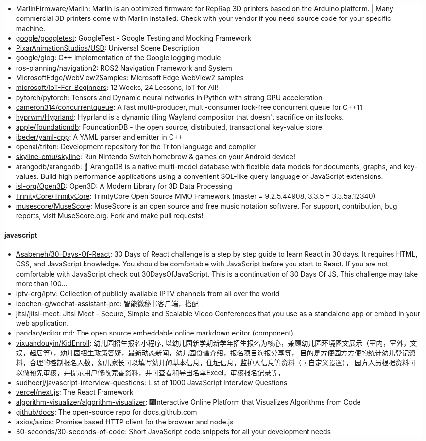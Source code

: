 * [MarlinFirmware/Marlin](https://github.com/MarlinFirmware/Marlin): Marlin is an optimized firmware for RepRap 3D printers based on the Arduino platform. | Many commercial 3D printers come with Marlin installed. Check with your vendor if you need source code for your specific machine.
* [google/googletest](https://github.com/google/googletest): GoogleTest - Google Testing and Mocking Framework
* [PixarAnimationStudios/USD](https://github.com/PixarAnimationStudios/USD): Universal Scene Description
* [google/glog](https://github.com/google/glog): C++ implementation of the Google logging module
* [ros-planning/navigation2](https://github.com/ros-planning/navigation2): ROS2 Navigation Framework and System
* [MicrosoftEdge/WebView2Samples](https://github.com/MicrosoftEdge/WebView2Samples): Microsoft Edge WebView2 samples
* [microsoft/IoT-For-Beginners](https://github.com/microsoft/IoT-For-Beginners): 12 Weeks, 24 Lessons, IoT for All!
* [pytorch/pytorch](https://github.com/pytorch/pytorch): Tensors and Dynamic neural networks in Python with strong GPU acceleration
* [cameron314/concurrentqueue](https://github.com/cameron314/concurrentqueue): A fast multi-producer, multi-consumer lock-free concurrent queue for C++11
* [hyprwm/Hyprland](https://github.com/hyprwm/Hyprland): Hyprland is a dynamic tiling Wayland compositor that doesn't sacrifice on its looks.
* [apple/foundationdb](https://github.com/apple/foundationdb): FoundationDB - the open source, distributed, transactional key-value store
* [jbeder/yaml-cpp](https://github.com/jbeder/yaml-cpp): A YAML parser and emitter in C++
* [openai/triton](https://github.com/openai/triton): Development repository for the Triton language and compiler
* [skyline-emu/skyline](https://github.com/skyline-emu/skyline): Run Nintendo Switch homebrew & games on your Android device!
* [arangodb/arangodb](https://github.com/arangodb/arangodb): 🥑 ArangoDB is a native multi-model database with flexible data models for documents, graphs, and key-values. Build high performance applications using a convenient SQL-like query language or JavaScript extensions.
* [isl-org/Open3D](https://github.com/isl-org/Open3D): Open3D: A Modern Library for 3D Data Processing
* [TrinityCore/TrinityCore](https://github.com/TrinityCore/TrinityCore): TrinityCore Open Source MMO Framework (master = 9.2.5.44908, 3.3.5 = 3.3.5a.12340)
* [musescore/MuseScore](https://github.com/musescore/MuseScore): MuseScore is an open source and free music notation software. For support, contribution, bug reports, visit MuseScore.org. Fork and make pull requests!

#### javascript
* [Asabeneh/30-Days-Of-React](https://github.com/Asabeneh/30-Days-Of-React): 30 Days of React challenge is a step by step guide to learn React in 30 days. It requires HTML, CSS, and JavaScript knowledge. You should be comfortable with JavaScript before you start to React. If you are not comfortable with JavaScript check out 30DaysOfJavaScript. This is a continuation of 30 Days Of JS. This challenge may take more than 100…
* [iptv-org/iptv](https://github.com/iptv-org/iptv): Collection of publicly available IPTV channels from all over the world
* [leochen-g/wechat-assistant-pro](https://github.com/leochen-g/wechat-assistant-pro): 智能微秘书客户端，搭配
* [jitsi/jitsi-meet](https://github.com/jitsi/jitsi-meet): Jitsi Meet - Secure, Simple and Scalable Video Conferences that you use as a standalone app or embed in your web application.
* [pandao/editor.md](https://github.com/pandao/editor.md): The open source embeddable online markdown editor (component).
* [yixuandouyin/KidEnroll](https://github.com/yixuandouyin/KidEnroll): 幼儿园招生报名小程序, 以幼儿园新学期新学年招生报名为核心，兼顾幼儿园环境图文展示（室内，室外，文娱，起居等），幼儿园招生政策答疑，最新动态新闻，幼儿园食谱介绍，报名项目海报分享等， 目的是方便园方方便的统计幼儿登记资料，合理的控制报名人数，幼儿家长可以填写幼儿的基本信息，住址信息，监护人信息等资料（可自定义设置）， 园方人员根据资料可以做预先审核，并提示用户修改完善资料，并可查看和导出名单Excel，审核报名记录等，
* [sudheerj/javascript-interview-questions](https://github.com/sudheerj/javascript-interview-questions): List of 1000 JavaScript Interview Questions
* [vercel/next.js](https://github.com/vercel/next.js): The React Framework
* [algorithm-visualizer/algorithm-visualizer](https://github.com/algorithm-visualizer/algorithm-visualizer): 🎆Interactive Online Platform that Visualizes Algorithms from Code
* [github/docs](https://github.com/github/docs): The open-source repo for docs.github.com
* [axios/axios](https://github.com/axios/axios): Promise based HTTP client for the browser and node.js
* [30-seconds/30-seconds-of-code](https://github.com/30-seconds/30-seconds-of-code): Short JavaScript code snippets for all your development needs